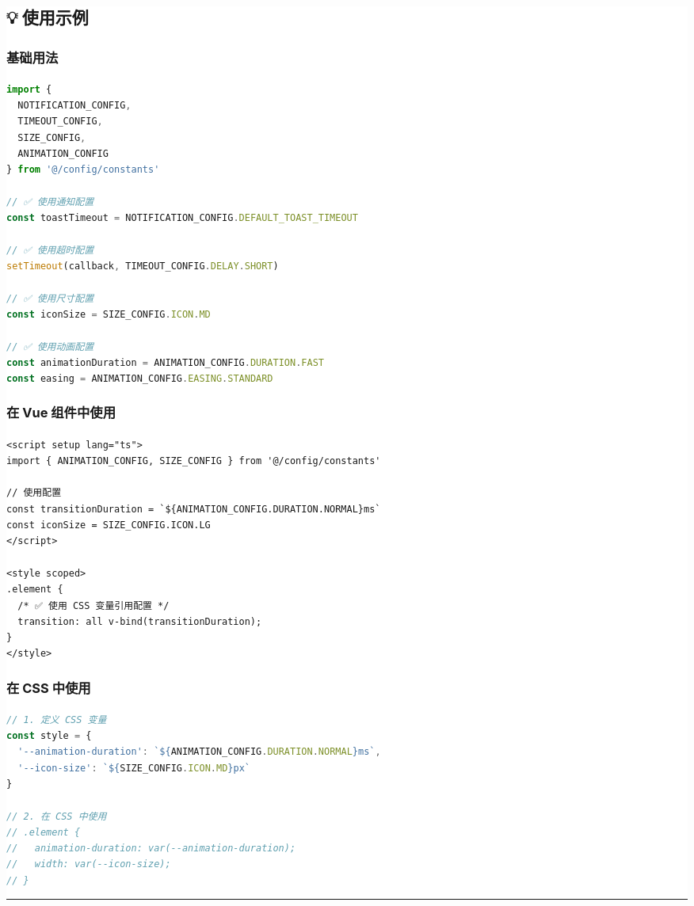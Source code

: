 ## 💡 使用示例

### 基础用法

```typescript
import {
  NOTIFICATION_CONFIG,
  TIMEOUT_CONFIG,
  SIZE_CONFIG,
  ANIMATION_CONFIG
} from '@/config/constants'

// ✅ 使用通知配置
const toastTimeout = NOTIFICATION_CONFIG.DEFAULT_TOAST_TIMEOUT

// ✅ 使用超时配置
setTimeout(callback, TIMEOUT_CONFIG.DELAY.SHORT)

// ✅ 使用尺寸配置
const iconSize = SIZE_CONFIG.ICON.MD

// ✅ 使用动画配置
const animationDuration = ANIMATION_CONFIG.DURATION.FAST
const easing = ANIMATION_CONFIG.EASING.STANDARD
```

### 在 Vue 组件中使用

```vue
<script setup lang="ts">
import { ANIMATION_CONFIG, SIZE_CONFIG } from '@/config/constants'

// 使用配置
const transitionDuration = `${ANIMATION_CONFIG.DURATION.NORMAL}ms`
const iconSize = SIZE_CONFIG.ICON.LG
</script>

<style scoped>
.element {
  /* ✅ 使用 CSS 变量引用配置 */
  transition: all v-bind(transitionDuration);
}
</style>
```

### 在 CSS 中使用

```typescript
// 1. 定义 CSS 变量
const style = {
  '--animation-duration': `${ANIMATION_CONFIG.DURATION.NORMAL}ms`,
  '--icon-size': `${SIZE_CONFIG.ICON.MD}px`
}

// 2. 在 CSS 中使用
// .element {
//   animation-duration: var(--animation-duration);
//   width: var(--icon-size);
// }
```

---